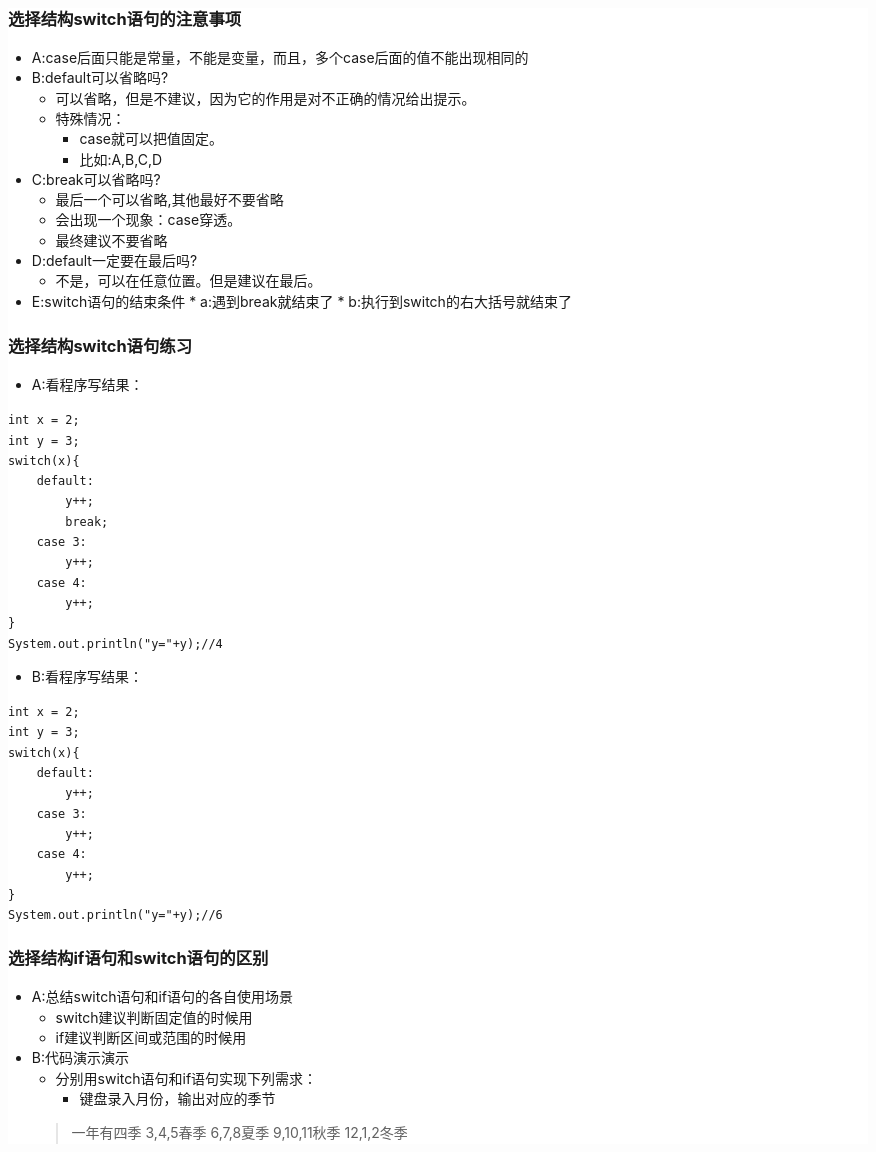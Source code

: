 ### 选择结构switch语句的注意事项
* A:case后面只能是常量，不能是变量，而且，多个case后面的值不能出现相同的
* B:default可以省略吗?
	* 可以省略，但是不建议，因为它的作用是对不正确的情况给出提示。
	* 特殊情况：
		* case就可以把值固定。
		* 比如:A,B,C,D
* C:break可以省略吗?
	* 最后一个可以省略,其他最好不要省略
	* 会出现一个现象：case穿透。
	* 最终建议不要省略
* D:default一定要在最后吗?
	* 不是，可以在任意位置。但是建议在最后。
* E:switch语句的结束条件
		* a:遇到break就结束了
		* b:执行到switch的右大括号就结束了


### 选择结构switch语句练习
* A:看程序写结果：
```
int x = 2;
int y = 3;
switch(x){
	default:
		y++;
		break;
	case 3:
		y++;
	case 4:
		y++;
}
System.out.println("y="+y);//4
```	
* B:看程序写结果：
```
int x = 2;
int y = 3;
switch(x){
	default:
		y++;
	case 3:
		y++;
	case 4:
		y++;
}
System.out.println("y="+y);//6
```

### 选择结构if语句和switch语句的区别
* A:总结switch语句和if语句的各自使用场景
    * 	switch建议判断固定值的时候用
    * 	if建议判断区间或范围的时候用
* B:代码演示演示
	* 分别用switch语句和if语句实现下列需求：
		* 键盘录入月份，输出对应的季节
    > 一年有四季
    3,4,5春季
	6,7,8夏季
	9,10,11秋季
	12,1,2冬季
